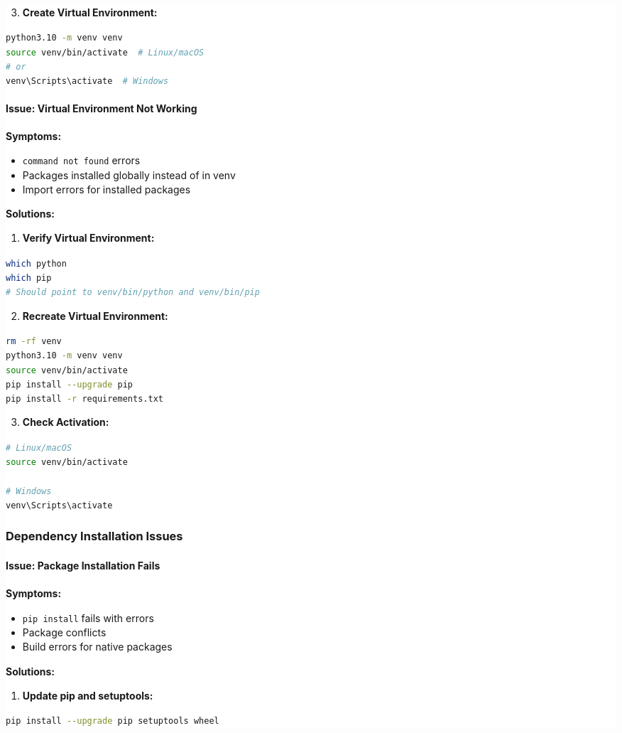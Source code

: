 3. **Create Virtual Environment:**
```bash
python3.10 -m venv venv
source venv/bin/activate  # Linux/macOS
# or
venv\Scripts\activate  # Windows
```

#### Issue: Virtual Environment Not Working

**Symptoms:**
- `command not found` errors
- Packages installed globally instead of in venv
- Import errors for installed packages

**Solutions:**

1. **Verify Virtual Environment:**
```bash
which python
which pip
# Should point to venv/bin/python and venv/bin/pip
```

2. **Recreate Virtual Environment:**
```bash
rm -rf venv
python3.10 -m venv venv
source venv/bin/activate
pip install --upgrade pip
pip install -r requirements.txt
```

3. **Check Activation:**
```bash
# Linux/macOS
source venv/bin/activate

# Windows
venv\Scripts\activate
```

### Dependency Installation Issues

#### Issue: Package Installation Fails

**Symptoms:**
- `pip install` fails with errors
- Package conflicts
- Build errors for native packages

**Solutions:**

1. **Update pip and setuptools:**
```bash
pip install --upgrade pip setuptools wheel
```
